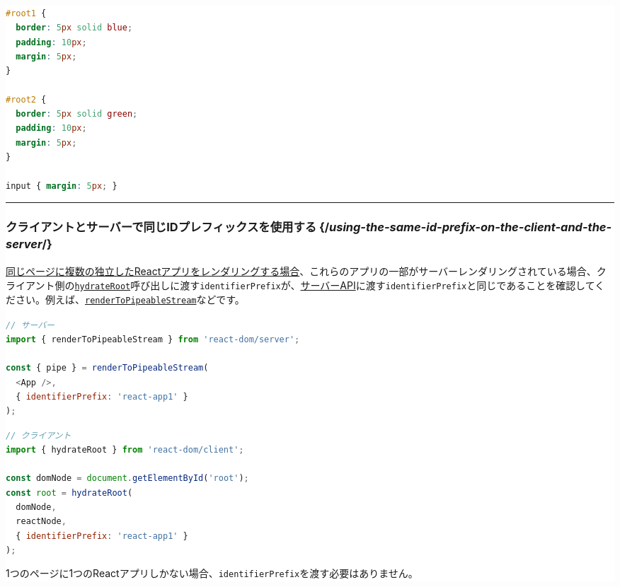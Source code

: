 ```css
#root1 {
  border: 5px solid blue;
  padding: 10px;
  margin: 5px;
}

#root2 {
  border: 5px solid green;
  padding: 10px;
  margin: 5px;
}

input { margin: 5px; }
```

</Sandpack>

---

### クライアントとサーバーで同じIDプレフィックスを使用する {/*using-the-same-id-prefix-on-the-client-and-the-server*/}

[同じページに複数の独立したReactアプリをレンダリングする場合](#specifying-a-shared-prefix-for-all-generated-ids)、これらのアプリの一部がサーバーレンダリングされている場合、クライアント側の[`hydrateRoot`](/reference/react-dom/client/hydrateRoot)呼び出しに渡す`identifierPrefix`が、[サーバーAPI](/reference/react-dom/server)に渡す`identifierPrefix`と同じであることを確認してください。例えば、[`renderToPipeableStream`](/reference/react-dom/server/renderToPipeableStream)などです。

```js
// サーバー
import { renderToPipeableStream } from 'react-dom/server';

const { pipe } = renderToPipeableStream(
  <App />,
  { identifierPrefix: 'react-app1' }
);
```

```js
// クライアント
import { hydrateRoot } from 'react-dom/client';

const domNode = document.getElementById('root');
const root = hydrateRoot(
  domNode,
  reactNode,
  { identifierPrefix: 'react-app1' }
);
```

1つのページに1つのReactアプリしかない場合、`identifierPrefix`を渡す必要はありません。